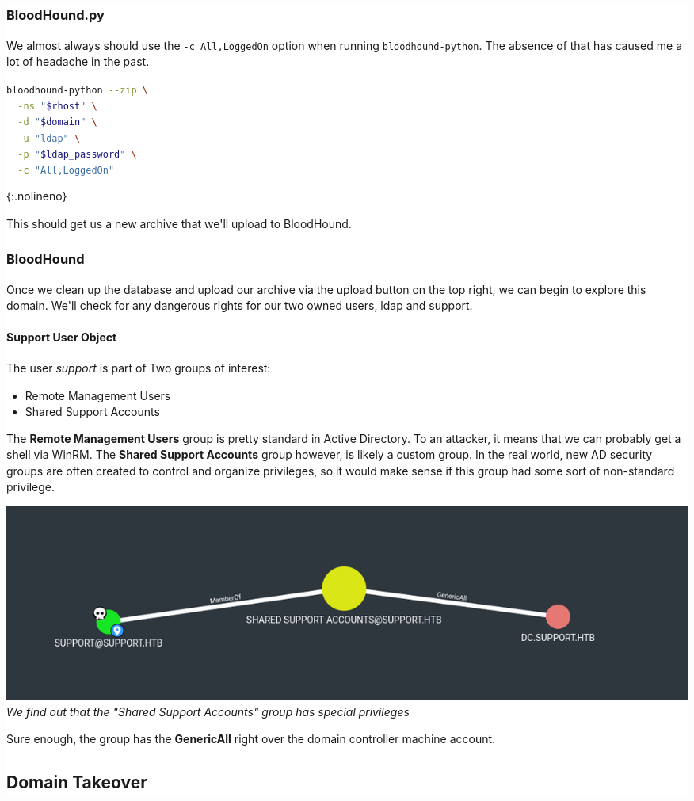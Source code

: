 ### BloodHound.py

We almost always should use the `-c All,LoggedOn` option when running `bloodhound-python`. The absence of that has caused me a lot of headache in the past.

```bash
bloodhound-python --zip \
  -ns "$rhost" \
  -d "$domain" \
  -u "ldap" \
  -p "$ldap_password" \
  -c "All,LoggedOn"
```
{:.nolineno}

This should get us a new archive that we'll upload to BloodHound.

### BloodHound

Once we clean up the database and upload our archive via the upload button on the top right, we can begin to explore this domain. We'll check for any dangerous rights for our two owned users, ldap and support.

#### Support User Object

The user _support_ is part of Two groups of interest:
* Remote Management Users
* Shared Support Accounts

The **Remote Management Users** group is pretty standard in Active Directory. To an attacker, it means that we can probably get a shell via WinRM. The **Shared Support Accounts** group however, is likely a custom group. In the real world, new AD security groups are often created to control and organize privileges, so it would make sense if this group had some sort of non-standard privilege.

![BloodHound group](/assets/img/post/htb-machines-support/group.png)
_We find out that the "Shared Support Accounts" group has special privileges_

Sure enough, the group has the **GenericAll** right over the domain controller machine account.

## Domain Takeover
